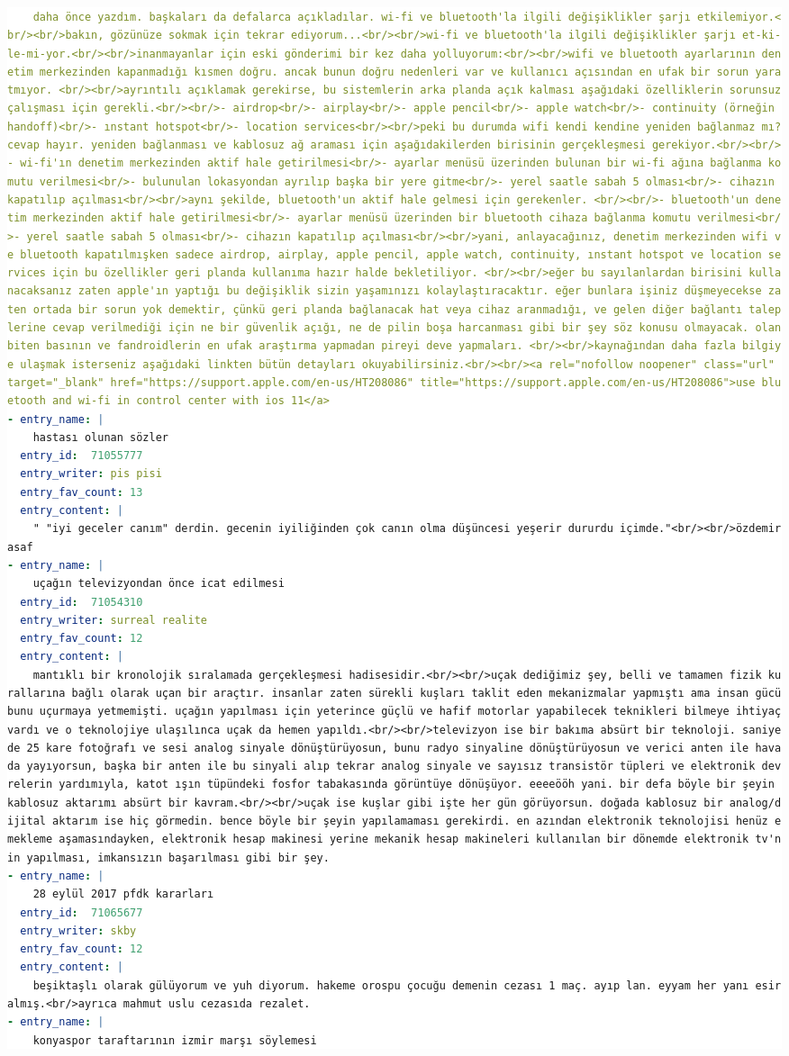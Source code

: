 ```yaml
    daha önce yazdım. başkaları da defalarca açıkladılar. wi-fi ve bluetooth'la ilgili değişiklikler şarjı etkilemiyor.<br/><br/>bakın, gözünüze sokmak için tekrar ediyorum...<br/><br/>wi-fi ve bluetooth'la ilgili değişiklikler şarjı et-ki-le-mi-yor.<br/><br/>inanmayanlar için eski gönderimi bir kez daha yolluyorum:<br/><br/>wifi ve bluetooth ayarlarının denetim merkezinden kapanmadığı kısmen doğru. ancak bunun doğru nedenleri var ve kullanıcı açısından en ufak bir sorun yaratmıyor. <br/><br/>ayrıntılı açıklamak gerekirse, bu sistemlerin arka planda açık kalması aşağıdaki özelliklerin sorunsuz çalışması için gerekli.<br/><br/>- airdrop<br/>- airplay<br/>- apple pencil<br/>- apple watch<br/>- continuity (örneğin handoff)<br/>- ınstant hotspot<br/>- location services<br/><br/>peki bu durumda wifi kendi kendine yeniden bağlanmaz mı? cevap hayır. yeniden bağlanması ve kablosuz ağ araması için aşağıdakilerden birisinin gerçekleşmesi gerekiyor.<br/><br/>- wi-fi'ın denetim merkezinden aktif hale getirilmesi<br/>- ayarlar menüsü üzerinden bulunan bir wi-fi ağına bağlanma komutu verilmesi<br/>- bulunulan lokasyondan ayrılıp başka bir yere gitme<br/>- yerel saatle sabah 5 olması<br/>- cihazın kapatılıp açılması<br/><br/>aynı şekilde, bluetooth'un aktif hale gelmesi için gerekenler. <br/><br/>- bluetooth'un denetim merkezinden aktif hale getirilmesi<br/>- ayarlar menüsü üzerinden bir bluetooth cihaza bağlanma komutu verilmesi<br/>- yerel saatle sabah 5 olması<br/>- cihazın kapatılıp açılması<br/><br/>yani, anlayacağınız, denetim merkezinden wifi ve bluetooth kapatılmışken sadece airdrop, airplay, apple pencil, apple watch, continuity, ınstant hotspot ve location services için bu özellikler geri planda kullanıma hazır halde bekletiliyor. <br/><br/>eğer bu sayılanlardan birisini kullanacaksanız zaten apple'ın yaptığı bu değişiklik sizin yaşamınızı kolaylaştıracaktır. eğer bunlara işiniz düşmeyecekse zaten ortada bir sorun yok demektir, çünkü geri planda bağlanacak hat veya cihaz aranmadığı, ve gelen diğer bağlantı taleplerine cevap verilmediği için ne bir güvenlik açığı, ne de pilin boşa harcanması gibi bir şey söz konusu olmayacak. olan biten basının ve fandroidlerin en ufak araştırma yapmadan pireyi deve yapmaları. <br/><br/>kaynağından daha fazla bilgiye ulaşmak isterseniz aşağıdaki linkten bütün detayları okuyabilirsiniz.<br/><br/><a rel="nofollow noopener" class="url" target="_blank" href="https://support.apple.com/en-us/HT208086" title="https://support.apple.com/en-us/HT208086">use bluetooth and wi-fi in control center with ios 11</a>
- entry_name: |
    hastası olunan sözler
  entry_id:  71055777
  entry_writer: pis pisi
  entry_fav_count: 13
  entry_content: |
    " "iyi geceler canım" derdin. gecenin iyiliğinden çok canın olma düşüncesi yeşerir dururdu içimde."<br/><br/>özdemir asaf
- entry_name: |
    uçağın televizyondan önce icat edilmesi
  entry_id:  71054310
  entry_writer: surreal realite
  entry_fav_count: 12
  entry_content: |
    mantıklı bir kronolojik sıralamada gerçekleşmesi hadisesidir.<br/><br/>uçak dediğimiz şey, belli ve tamamen fizik kurallarına bağlı olarak uçan bir araçtır. insanlar zaten sürekli kuşları taklit eden mekanizmalar yapmıştı ama insan gücü bunu uçurmaya yetmemişti. uçağın yapılması için yeterince güçlü ve hafif motorlar yapabilecek teknikleri bilmeye ihtiyaç vardı ve o teknolojiye ulaşılınca uçak da hemen yapıldı.<br/><br/>televizyon ise bir bakıma absürt bir teknoloji. saniyede 25 kare fotoğrafı ve sesi analog sinyale dönüştürüyosun, bunu radyo sinyaline dönüştürüyosun ve verici anten ile havada yayıyorsun, başka bir anten ile bu sinyali alıp tekrar analog sinyale ve sayısız transistör tüpleri ve elektronik devrelerin yardımıyla, katot ışın tüpündeki fosfor tabakasında görüntüye dönüşüyor. eeeeööh yani. bir defa böyle bir şeyin kablosuz aktarımı absürt bir kavram.<br/><br/>uçak ise kuşlar gibi işte her gün görüyorsun. doğada kablosuz bir analog/dijital aktarım ise hiç görmedin. bence böyle bir şeyin yapılamaması gerekirdi. en azından elektronik teknolojisi henüz emekleme aşamasındayken, elektronik hesap makinesi yerine mekanik hesap makineleri kullanılan bir dönemde elektronik tv'nin yapılması, imkansızın başarılması gibi bir şey.
- entry_name: |
    28 eylül 2017 pfdk kararları
  entry_id:  71065677
  entry_writer: skby
  entry_fav_count: 12
  entry_content: |
    beşiktaşlı olarak gülüyorum ve yuh diyorum. hakeme orospu çocuğu demenin cezası 1 maç. ayıp lan. eyyam her yanı esir almış.<br/>ayrıca mahmut uslu cezasıda rezalet.
- entry_name: |
    konyaspor taraftarının izmir marşı söylemesi
```